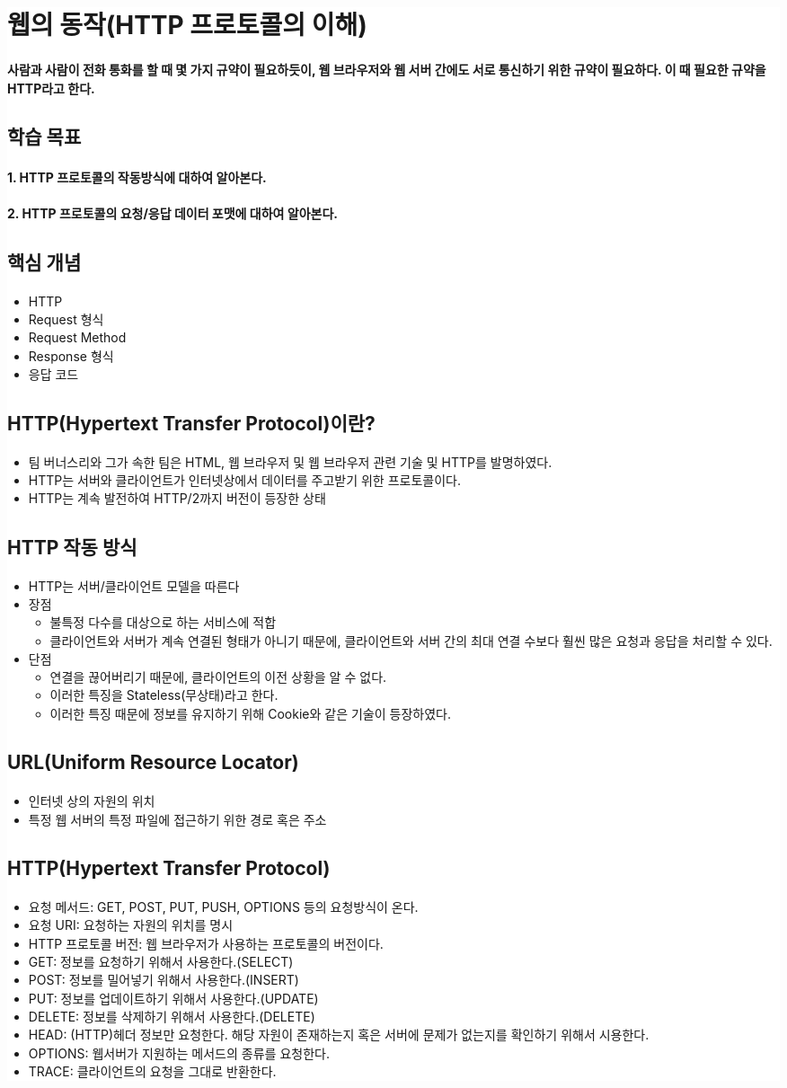 웹의 동작(HTTP 프로토콜의 이해)
========

#### 사람과 사람이 전화 통화를 할 때 몇 가지 규약이 필요하듯이, 웹 브라우저와 웹 서버 간에도 서로 통신하기 위한 규약이 필요하다. 이 때 필요한 규약을 HTTP라고 한다.

학습 목표
----
#### 1. HTTP 프로토콜의 작동방식에 대하여 알아본다.
#### 2. HTTP 프로토콜의 요청/응답 데이터 포맷에 대하여 알아본다.

핵심 개념
---
* HTTP
* Request 형식
* Request Method
* Response 형식
* 응답 코드

HTTP(Hypertext Transfer Protocol)이란?
-----
* 팀 버너스리와 그가 속한 팀은 HTML, 웹 브라우저 및 웹 브라우저 관련 기술 및 HTTP를 발명하였다.
* HTTP는 서버와 클라이언트가 인터넷상에서 데이터를 주고받기 위한 프로토콜이다.
* HTTP는 계속 발전하여 HTTP/2까지 버전이 등장한 상태

HTTP 작동 방식
---
* HTTP는 서버/클라이언트 모델을 따른다
* 장점
    - 불특정 다수를 대상으로 하는 서비스에 적합
    - 클라이언트와 서버가 계속 연결된 형태가 아니기 때문에, 클라이언트와 서버 간의 최대 연결 수보다 훨씬 많은 요청과 응답을 처리할 수 있다.
* 단점
    - 연결을 끊어버리기 때문에, 클라이언트의 이전 상황을 알 수 없다.
    - 이러한 특징을 Stateless(무상태)라고 한다.
    - 이러한 특징 때문에 정보를 유지하기 위해 Cookie와 같은 기술이 등장하였다.

URL(Uniform Resource Locator)
---
* 인터넷 상의 자원의 위치
* 특정 웹 서버의 특정 파일에 접근하기 위한 경로 혹은 주소

HTTP(Hypertext Transfer Protocol)
---
* 요청 메서드: GET, POST, PUT, PUSH, OPTIONS 등의 요청방식이 온다.
* 요청 URI: 요청하는 자원의 위치를 명시
* HTTP 프로토콜 버전: 웹 브라우저가 사용하는 프로토콜의 버전이다.
* GET: 정보를 요청하기 위해서 사용한다.(SELECT)
* POST: 정보를 밀어넣기 위해서 사용한다.(INSERT)
* PUT: 정보를 업데이트하기 위해서 사용한다.(UPDATE)
* DELETE: 정보를 삭제하기 위해서 사용한다.(DELETE)
* HEAD: (HTTP)헤더 정보만 요청한다. 해당 자원이 존재하는지 혹은 서버에 문제가 없는지를 확인하기 위해서 시용한다.
* OPTIONS: 웹서버가 지원하는 메서드의 종류를  요청한다.
* TRACE: 클라이언트의 요청을 그대로 반환한다. 
